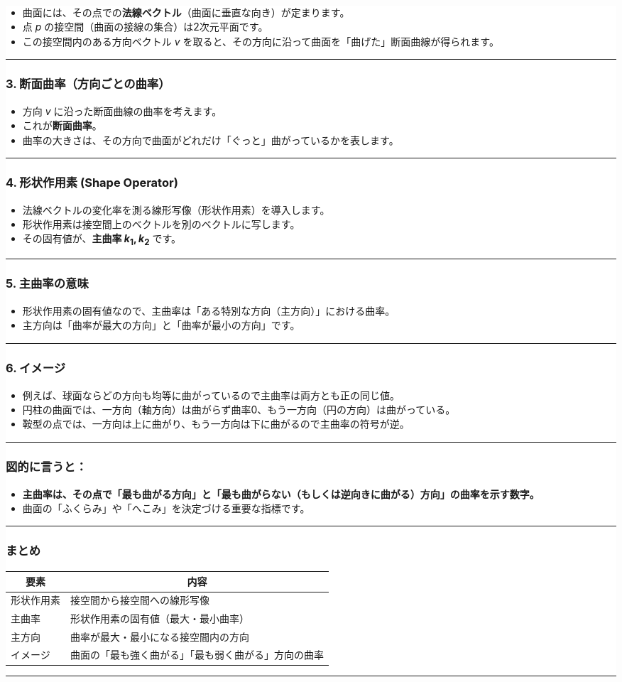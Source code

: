 * 曲面には、その点での**法線ベクトル**（曲面に垂直な向き）が定まります。
* 点 $p$ の接空間（曲面の接線の集合）は2次元平面です。
* この接空間内のある方向ベクトル $v$ を取ると、その方向に沿って曲面を「曲げた」断面曲線が得られます。

---

### 3. **断面曲率（方向ごとの曲率）**

* 方向 $v$ に沿った断面曲線の曲率を考えます。
* これが**断面曲率**。
* 曲率の大きさは、その方向で曲面がどれだけ「ぐっと」曲がっているかを表します。

---

### 4. **形状作用素 (Shape Operator)**

* 法線ベクトルの変化率を測る線形写像（形状作用素）を導入します。
* 形状作用素は接空間上のベクトルを別のベクトルに写します。
* その固有値が、**主曲率 $k_1, k_2$** です。

---

### 5. **主曲率の意味**

* 形状作用素の固有値なので、主曲率は「ある特別な方向（主方向）」における曲率。
* 主方向は「曲率が最大の方向」と「曲率が最小の方向」です。

---

### 6. **イメージ**

* 例えば、球面ならどの方向も均等に曲がっているので主曲率は両方とも正の同じ値。
* 円柱の曲面では、一方向（軸方向）は曲がらず曲率0、もう一方向（円の方向）は曲がっている。
* 鞍型の点では、一方向は上に曲がり、もう一方向は下に曲がるので主曲率の符号が逆。

---

### 図的に言うと：

* **主曲率は、その点で「最も曲がる方向」と「最も曲がらない（もしくは逆向きに曲がる）方向」の曲率を示す数字。**
* 曲面の「ふくらみ」や「へこみ」を決定づける重要な指標です。

---

### まとめ

| 要素    | 内容                         |
| ----- | -------------------------- |
| 形状作用素 | 接空間から接空間への線形写像             |
| 主曲率   | 形状作用素の固有値（最大・最小曲率）         |
| 主方向   | 曲率が最大・最小になる接空間内の方向         |
| イメージ  | 曲面の「最も強く曲がる」「最も弱く曲がる」方向の曲率 |

---